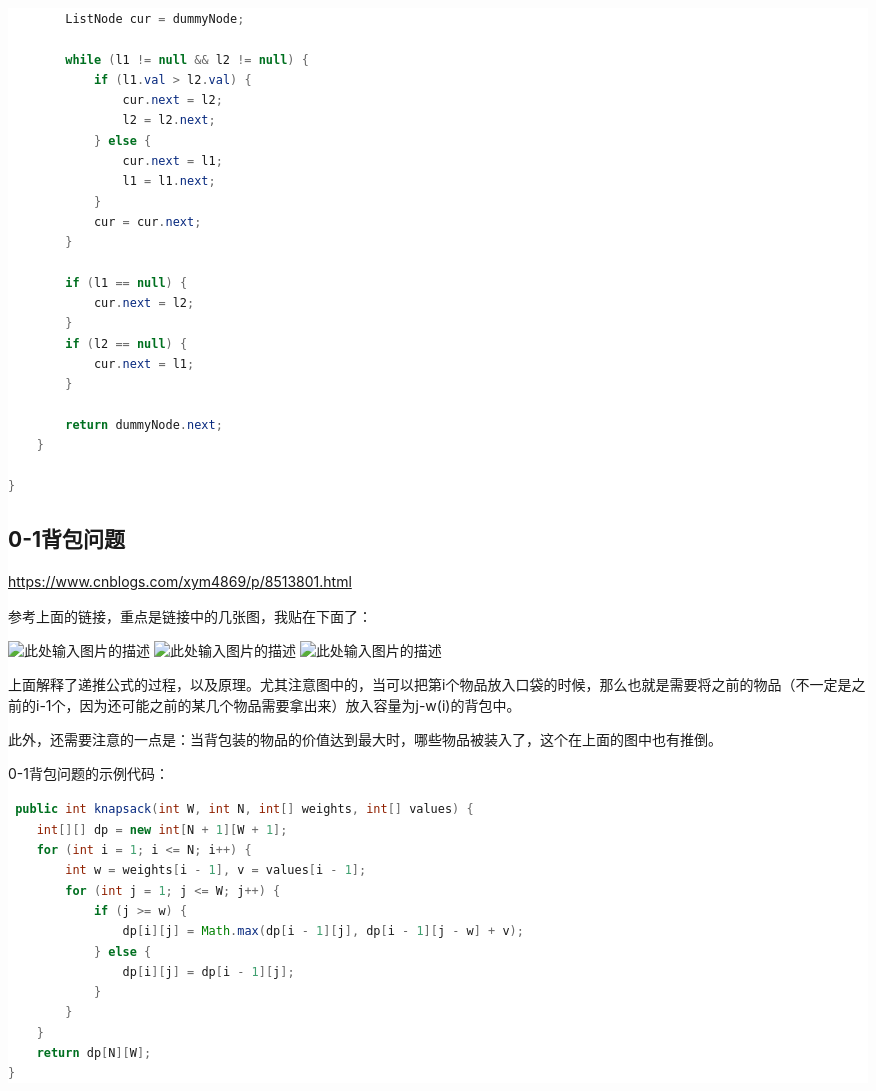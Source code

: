 ```java
        ListNode cur = dummyNode;

        while (l1 != null && l2 != null) {
            if (l1.val > l2.val) {
                cur.next = l2;
                l2 = l2.next;
            } else {
                cur.next = l1;
                l1 = l1.next;
            }
            cur = cur.next;
        }

        if (l1 == null) {
            cur.next = l2;
        }
        if (l2 == null) {
            cur.next = l1;
        }

        return dummyNode.next;
    }

}
```


## 0-1背包问题

 
 https://www.cnblogs.com/xym4869/p/8513801.html
 
 参考上面的链接，重点是链接中的几张图，我贴在下面了：
 
 ![此处输入图片的描述][1]
 ![此处输入图片的描述][2]
 ![此处输入图片的描述][3]
 
 上面解释了递推公式的过程，以及原理。尤其注意图中的，当可以把第i个物品放入口袋的时候，那么也就是需要将之前的物品（不一定是之前的i-1个，因为还可能之前的某几个物品需要拿出来）放入容量为j-w(i)的背包中。
 
 此外，还需要注意的一点是：当背包装的物品的价值达到最大时，哪些物品被装入了，这个在上面的图中也有推倒。
 
 0-1背包问题的示例代码：
```java
 public int knapsack(int W, int N, int[] weights, int[] values) {
    int[][] dp = new int[N + 1][W + 1];
    for (int i = 1; i <= N; i++) {
        int w = weights[i - 1], v = values[i - 1];
        for (int j = 1; j <= W; j++) {
            if (j >= w) {
                dp[i][j] = Math.max(dp[i - 1][j], dp[i - 1][j - w] + v);
            } else {
                dp[i][j] = dp[i - 1][j];
            }
        }
    }
    return dp[N][W];
}
```
 

  [1]: https://github.com/Audi-A7/learn/blob/master/source/image/interview/0-1%EF%BC%880%EF%BC%89.jpg?raw=true
  [2]: https://github.com/Audi-A7/learn/blob/master/source/image/interview/0-1%EF%BC%881%EF%BC%89.jpg?raw=true
  [3]: https://github.com/Audi-A7/learn/blob/master/source/image/interview/0-1%EF%BC%882%EF%BC%89.jpg?raw=true